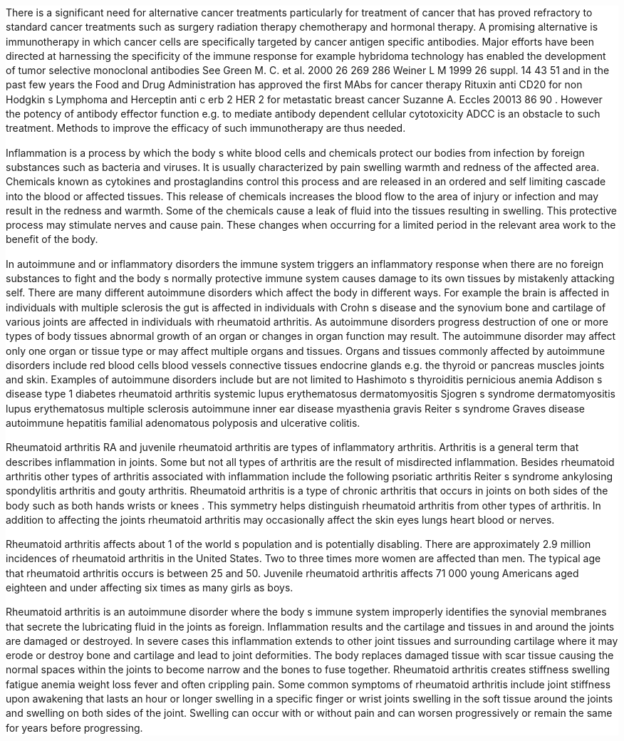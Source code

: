 There is a significant need for alternative cancer treatments particularly for treatment of cancer that has proved refractory to standard cancer treatments such as surgery radiation therapy chemotherapy and hormonal therapy. A promising alternative is immunotherapy in which cancer cells are specifically targeted by cancer antigen specific antibodies. Major efforts have been directed at harnessing the specificity of the immune response for example hybridoma technology has enabled the development of tumor selective monoclonal antibodies See Green M. C. et al. 2000 26 269 286 Weiner L M 1999 26 suppl. 14 43 51 and in the past few years the Food and Drug Administration has approved the first MAbs for cancer therapy Rituxin anti CD20 for non Hodgkin s Lymphoma and Herceptin anti c erb 2 HER 2 for metastatic breast cancer Suzanne A. Eccles 20013 86 90 . However the potency of antibody effector function e.g. to mediate antibody dependent cellular cytotoxicity ADCC is an obstacle to such treatment. Methods to improve the efficacy of such immunotherapy are thus needed.

Inflammation is a process by which the body s white blood cells and chemicals protect our bodies from infection by foreign substances such as bacteria and viruses. It is usually characterized by pain swelling warmth and redness of the affected area. Chemicals known as cytokines and prostaglandins control this process and are released in an ordered and self limiting cascade into the blood or affected tissues. This release of chemicals increases the blood flow to the area of injury or infection and may result in the redness and warmth. Some of the chemicals cause a leak of fluid into the tissues resulting in swelling. This protective process may stimulate nerves and cause pain. These changes when occurring for a limited period in the relevant area work to the benefit of the body.

In autoimmune and or inflammatory disorders the immune system triggers an inflammatory response when there are no foreign substances to fight and the body s normally protective immune system causes damage to its own tissues by mistakenly attacking self. There are many different autoimmune disorders which affect the body in different ways. For example the brain is affected in individuals with multiple sclerosis the gut is affected in individuals with Crohn s disease and the synovium bone and cartilage of various joints are affected in individuals with rheumatoid arthritis. As autoimmune disorders progress destruction of one or more types of body tissues abnormal growth of an organ or changes in organ function may result. The autoimmune disorder may affect only one organ or tissue type or may affect multiple organs and tissues. Organs and tissues commonly affected by autoimmune disorders include red blood cells blood vessels connective tissues endocrine glands e.g. the thyroid or pancreas muscles joints and skin. Examples of autoimmune disorders include but are not limited to Hashimoto s thyroiditis pernicious anemia Addison s disease type 1 diabetes rheumatoid arthritis systemic lupus erythematosus dermatomyositis Sjogren s syndrome dermatomyositis lupus erythematosus multiple sclerosis autoimmune inner ear disease myasthenia gravis Reiter s syndrome Graves disease autoimmune hepatitis familial adenomatous polyposis and ulcerative colitis.

Rheumatoid arthritis RA and juvenile rheumatoid arthritis are types of inflammatory arthritis. Arthritis is a general term that describes inflammation in joints. Some but not all types of arthritis are the result of misdirected inflammation. Besides rheumatoid arthritis other types of arthritis associated with inflammation include the following psoriatic arthritis Reiter s syndrome ankylosing spondylitis arthritis and gouty arthritis. Rheumatoid arthritis is a type of chronic arthritis that occurs in joints on both sides of the body such as both hands wrists or knees . This symmetry helps distinguish rheumatoid arthritis from other types of arthritis. In addition to affecting the joints rheumatoid arthritis may occasionally affect the skin eyes lungs heart blood or nerves.

Rheumatoid arthritis affects about 1 of the world s population and is potentially disabling. There are approximately 2.9 million incidences of rheumatoid arthritis in the United States. Two to three times more women are affected than men. The typical age that rheumatoid arthritis occurs is between 25 and 50. Juvenile rheumatoid arthritis affects 71 000 young Americans aged eighteen and under affecting six times as many girls as boys.

Rheumatoid arthritis is an autoimmune disorder where the body s immune system improperly identifies the synovial membranes that secrete the lubricating fluid in the joints as foreign. Inflammation results and the cartilage and tissues in and around the joints are damaged or destroyed. In severe cases this inflammation extends to other joint tissues and surrounding cartilage where it may erode or destroy bone and cartilage and lead to joint deformities. The body replaces damaged tissue with scar tissue causing the normal spaces within the joints to become narrow and the bones to fuse together. Rheumatoid arthritis creates stiffness swelling fatigue anemia weight loss fever and often crippling pain. Some common symptoms of rheumatoid arthritis include joint stiffness upon awakening that lasts an hour or longer swelling in a specific finger or wrist joints swelling in the soft tissue around the joints and swelling on both sides of the joint. Swelling can occur with or without pain and can worsen progressively or remain the same for years before progressing.
